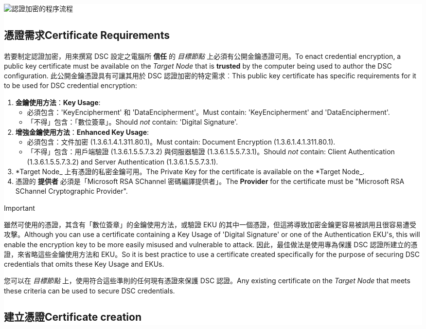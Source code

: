 ![認證加密的程序流程](media/secureMOF/CredentialEncryptionDiagram1.png)

## <a name="certificate-requirements"></a><span data-ttu-id="0c498-135">憑證需求</span><span class="sxs-lookup"><span data-stu-id="0c498-135">Certificate Requirements</span></span>

<span data-ttu-id="0c498-136">若要制定認證加密，用來撰寫 DSC 設定之電腦所 **信任** 的 _目標節點_ 上必須有公開金鑰憑證可用。</span><span class="sxs-lookup"><span data-stu-id="0c498-136">To enact credential encryption, a public key certificate must be available on the _Target Node_ that is **trusted** by the computer being used to author the DSC configuration.</span></span> <span data-ttu-id="0c498-137">此公開金鑰憑證具有可讓其用於 DSC 認證加密的特定需求︰</span><span class="sxs-lookup"><span data-stu-id="0c498-137">This public key certificate has specific requirements for it to be used for DSC credential encryption:</span></span>

1. <span data-ttu-id="0c498-138">**金鑰使用方法**：</span><span class="sxs-lookup"><span data-stu-id="0c498-138">**Key Usage**:</span></span>
   - <span data-ttu-id="0c498-139">必須包含：'KeyEncipherment' 和 'DataEncipherment'。</span><span class="sxs-lookup"><span data-stu-id="0c498-139">Must contain: 'KeyEncipherment' and 'DataEncipherment'.</span></span>
   - <span data-ttu-id="0c498-140">「不得」包含：「數位簽章」。</span><span class="sxs-lookup"><span data-stu-id="0c498-140">Should _not_ contain: 'Digital Signature'.</span></span>
1. <span data-ttu-id="0c498-141">**增強金鑰使用方法**：</span><span class="sxs-lookup"><span data-stu-id="0c498-141">**Enhanced Key Usage**:</span></span>
   - <span data-ttu-id="0c498-142">必須包含：文件加密 (1.3.6.1.4.1.311.80.1)。</span><span class="sxs-lookup"><span data-stu-id="0c498-142">Must contain: Document Encryption (1.3.6.1.4.1.311.80.1).</span></span>
   - <span data-ttu-id="0c498-143">「不得」包含：用戶端驗證 (1.3.6.1.5.5.7.3.2) 與伺服器驗證 (1.3.6.1.5.5.7.3.1)。</span><span class="sxs-lookup"><span data-stu-id="0c498-143">Should _not_ contain: Client Authentication (1.3.6.1.5.5.7.3.2) and Server Authentication (1.3.6.1.5.5.7.3.1).</span></span>
1. <span data-ttu-id="0c498-144">\*Target Node_ 上有憑證的私密金鑰可用。</span><span class="sxs-lookup"><span data-stu-id="0c498-144">The Private Key for the certificate is available on the \*Target Node_.</span></span>
1. <span data-ttu-id="0c498-145">憑證的 **提供者** 必須是「Microsoft RSA SChannel 密碼編譯提供者」。</span><span class="sxs-lookup"><span data-stu-id="0c498-145">The **Provider** for the certificate must be "Microsoft RSA SChannel Cryptographic Provider".</span></span>

> [!IMPORTANT]
> <span data-ttu-id="0c498-146">雖然可使用的憑證，其含有「數位簽章」的金鑰使用方法，或驗證 EKU 的其中一個憑證，但這將導致加密金鑰更容易被誤用且很容易遭受攻擊。</span><span class="sxs-lookup"><span data-stu-id="0c498-146">Although you can use a certificate containing a Key Usage of 'Digital Signature' or one of the Authentication EKU's, this will enable the encryption key to be more easily misused and vulnerable to attack.</span></span> <span data-ttu-id="0c498-147">因此，最佳做法是使用專為保護 DSC 認證所建立的憑證，來省略這些金鑰使用方法和 EKU。</span><span class="sxs-lookup"><span data-stu-id="0c498-147">So it is best practice to use a certificate created specifically for the purpose of securing DSC credentials that omits these Key Usage and EKUs.</span></span>

<span data-ttu-id="0c498-148">您可以在 _目標節點_ 上，使用符合這些準則的任何現有憑證來保護 DSC 認證。</span><span class="sxs-lookup"><span data-stu-id="0c498-148">Any existing certificate on the _Target Node_ that meets these criteria can be used to secure DSC credentials.</span></span>

## <a name="certificate-creation"></a><span data-ttu-id="0c498-149">建立憑證</span><span class="sxs-lookup"><span data-stu-id="0c498-149">Certificate creation</span></span>
